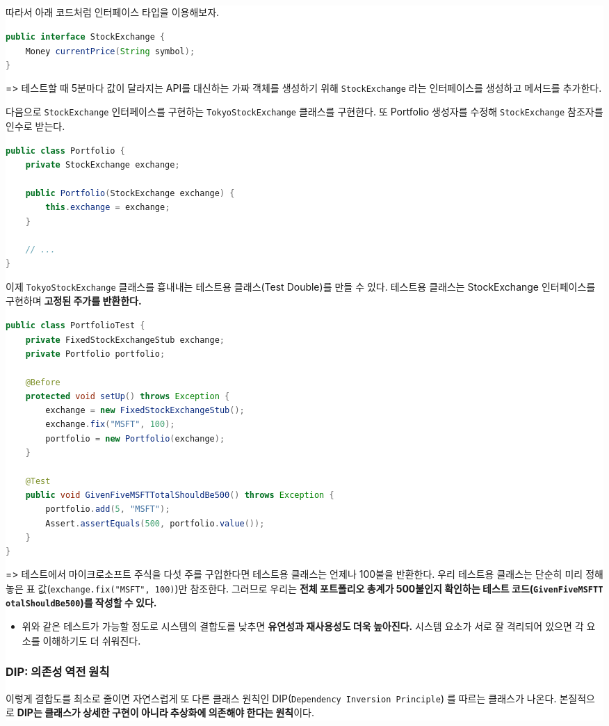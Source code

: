 따라서 아래 코드처럼 인터페이스 타입을 이용해보자.
```java
public interface StockExchange {
    Money currentPrice(String symbol);
}
```
=> 테스트할 때 5분마다 값이 달라지는 API를 대신하는 가짜 객체를 생성하기 위해 `StockExchange` 라는 인터페이스를 생성하고 메서드를 추가한다.

다음으로 `StockExchange` 인터페이스를 구현하는 `TokyoStockExchange` 클래스를 구현한다. 또 Portfolio 생성자를 수정해 `StockExchange` 참조자를 인수로 받는다. 

```java
public class Portfolio {
    private StockExchange exchange;

    public Portfolio(StockExchange exchange) {
        this.exchange = exchange;
    }
    
    // ...
}
```

이제 `TokyoStockExchange` 클래스를 흉내내는 테스트용 클래스(Test Double)를 만들 수 있다. 테스트용 클래스는 StockExchange 인터페이스를 구현하며 **고정된 주가를 반환한다.** 

```java
public class PortfolioTest {
    private FixedStockExchangeStub exchange;
    private Portfolio portfolio;

    @Before
    protected void setUp() throws Exception {
        exchange = new FixedStockExchangeStub();
        exchange.fix("MSFT", 100);
        portfolio = new Portfolio(exchange);
    }
    
    @Test
    public void GivenFiveMSFTTotalShouldBe500() throws Exception {
        portfolio.add(5, "MSFT");
        Assert.assertEquals(500, portfolio.value());
    }
}
```
=> 테스트에서 마이크로소프트 주식을 다섯 주를 구입한다면 테스트용 클래스는 언제나 100불을 반환한다. 우리 테스트용 클래스는 단순히 미리 정해놓은 표 값(`exchange.fix("MSFT", 100)`)만 참조한다. 그러므로 우리는 **전체 포트폴리오 총계가 500불인지 확인하는 테스트 코드(`GivenFiveMSFTTotalShouldBe500`)를 작성할 수 있다.** 

* 위와 같은 테스트가 가능할 정도로 시스템의 결합도를 낮추면 **유연성과 재사용성도 더욱 높아진다.** 시스템 요소가 서로 잘 격리되어 있으면 각 요소를 이해하기도 더 쉬워진다.

### DIP: 의존성 역전 원칙

이렇게 결합도를 최소로 줄이면 자연스럽게 또 다른 클래스 원칙인 DIP(`Dependency Inversion Principle`) 를 따르는 클래스가 나온다. 본질적으로 **DIP는 클래스가 상세한 구현이 아니라 추상화에 의존해야 한다는 원칙**이다. 